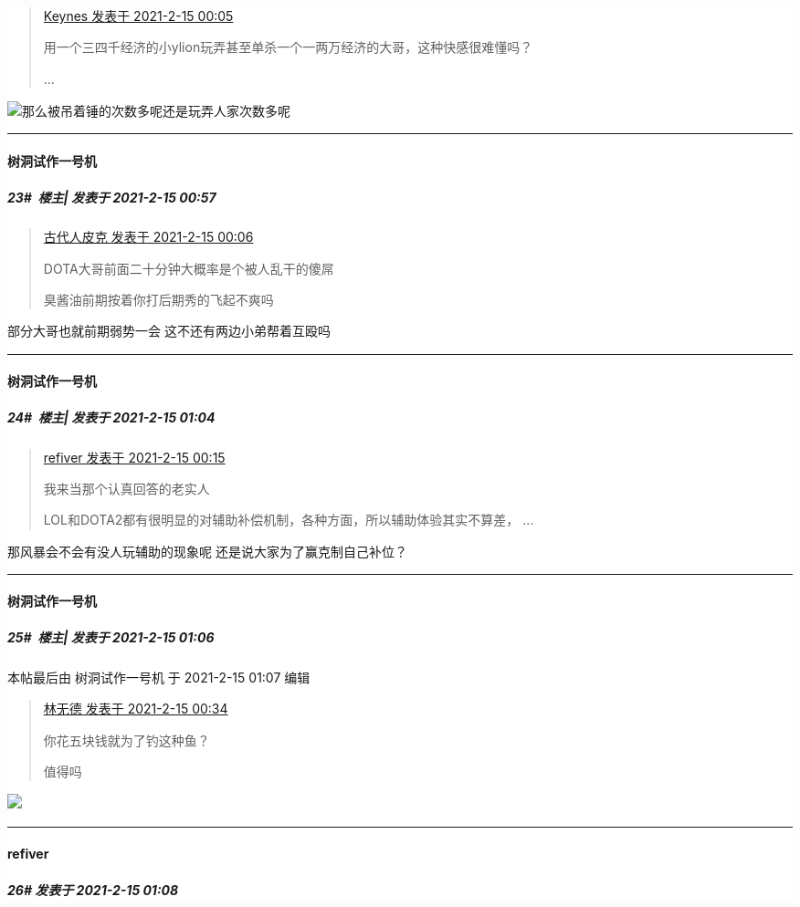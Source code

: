 
<blockquote><a href="httphttps://bbs.saraba1st.com/2b/forum.php?mod=redirect&amp;goto=findpost&amp;pid=50335234&amp;ptid=1987883" target="_blank">Keynes 发表于 2021-2-15 00:05</a>

用一个三四千经济的小ylion玩弄甚至单杀一个一两万经济的大哥，这种快感很难懂吗？

 ...</blockquote>
<img src="https://static.saraba1st.com/image/smiley/face2017/044.png" referrerpolicy="no-referrer">那么被吊着锤的次数多呢还是玩弄人家次数多呢


*****

####  树洞试作一号机  
##### 23#         楼主| 发表于 2021-2-15 00:57


<blockquote><a href="httphttps://bbs.saraba1st.com/2b/forum.php?mod=redirect&amp;goto=findpost&amp;pid=50335247&amp;ptid=1987883" target="_blank">古代人皮克 发表于 2021-2-15 00:06</a>

DOTA大哥前面二十分钟大概率是个被人乱干的傻屌

臭酱油前期按着你打后期秀的飞起不爽吗</blockquote>
部分大哥也就前期弱势一会 这不还有两边小弟帮着互殴吗 


*****

####  树洞试作一号机  
##### 24#         楼主| 发表于 2021-2-15 01:04


<blockquote><a href="httphttps://bbs.saraba1st.com/2b/forum.php?mod=redirect&amp;goto=findpost&amp;pid=50335314&amp;ptid=1987883" target="_blank">refiver 发表于 2021-2-15 00:15</a>

我来当那个认真回答的老实人

LOL和DOTA2都有很明显的对辅助补偿机制，各种方面，所以辅助体验其实不算差， ...</blockquote>
那风暴会不会有没人玩辅助的现象呢 还是说大家为了赢克制自己补位？


*****

####  树洞试作一号机  
##### 25#         楼主| 发表于 2021-2-15 01:06


 本帖最后由 树洞试作一号机 于 2021-2-15 01:07 编辑 
<blockquote><a href="httphttps://bbs.saraba1st.com/2b/forum.php?mod=redirect&amp;goto=findpost&amp;pid=50335440&amp;ptid=1987883" target="_blank">林无德 发表于 2021-2-15 00:34</a>

你花五块钱就为了钓这种鱼？


值得吗</blockquote><img src="https://static.saraba1st.com/image/smiley/face2017/118.png" referrerpolicy="no-referrer">


*****

####  refiver  
##### 26#       发表于 2021-2-15 01:08

